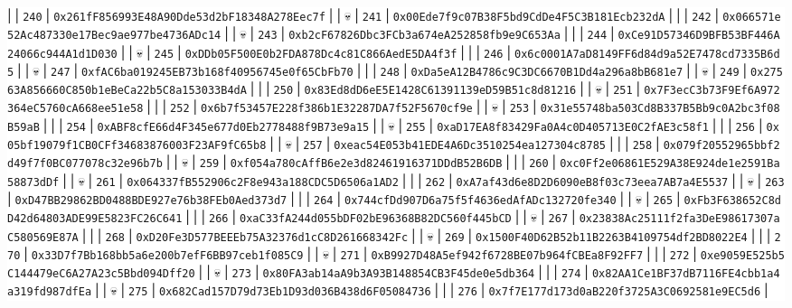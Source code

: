 |  | `240` | `0x261fF856993E48A90Dde53d2bF18348A278Eec7f` |
| 💀 | `241` | `0x00Ede7f9c07B38F5bd9CdDe4F5C3B181Ecb232dA` |
|  | `242` | `0x066571e52Ac487330e17Bec9ae977be4736ADc14` |
| 💀 | `243` | `0xb2cF67826Dbc3FCb3a674eA252858fb9e9C653Aa` |
|  | `244` | `0xCe91D57346D9BFB53BF446A24066c944A1d1D030` |
| 💀 | `245` | `0xDDb05F500E0b2FDA878Dc4c81C866AedE5DA4f3f` |
|  | `246` | `0x6c0001A7aD8149FF6d84d9a52E7478cd7335B6d5` |
| 💀 | `247` | `0xfAC6ba019245EB73b168f40956745e0f65CbFb70` |
|  | `248` | `0xDa5eA12B4786c9C3DC6670B1Dd4a296a8bB681e7` |
| 💀 | `249` | `0x27563A856660C850b1eBeCa22b5C8a153033B4dA` |
|  | `250` | `0x83Ed8dD6eE5E1428C61391139eD59B51c8d81216` |
| 💀 | `251` | `0x7F3ecC3b73F9Ef6A972364eC5760cA668ee51e58` |
|  | `252` | `0x6b7f53457E228f386b1E32287DA7f52F5670cf9e` |
| 💀 | `253` | `0x31e55748ba503Cd8B337B5Bb9c0A2bc3f08B59aB` |
|  | `254` | `0xABF8cfE66d4F345e677d0Eb2778488f9B73e9a15` |
| 💀 | `255` | `0xaD17EA8f83429Fa0A4c0D405713E0C2fAE3c58f1` |
|  | `256` | `0x05bf19079f1CB0CFf34683876003F23AF9fC65b8` |
| 💀 | `257` | `0xeac54E053b41EDE4A6Dc3510254ea127304c8785` |
|  | `258` | `0x079f20552965bbf2d49f7f0BC077078c32e96b7b` |
| 💀 | `259` | `0xf054a780cAffB6e2e3d82461916371DDdB52B6DB` |
|  | `260` | `0xc0Ff2e06861E529A38E924de1e2591Ba58873dDf` |
| 💀 | `261` | `0x064337fB552906c2F8e943a188CDC5D6506a1AD2` |
|  | `262` | `0xA7af43d6e8D2D6090eB8f03c73eea7AB7a4E5537` |
| 💀 | `263` | `0xD47BB29862BD0488BDE927e76b38FEb0Aed373d7` |
|  | `264` | `0x744cfDd907D6a75f5f4636edAfADc132720fe340` |
| 💀 | `265` | `0xFb3F638652C8dD42d64803ADE99E5823FC26C641` |
|  | `266` | `0xaC33fA244d055bDF02bE96368B82DC560f445bCD` |
| 💀 | `267` | `0x23838Ac25111f2fa3DeE98617307aC580569E87A` |
|  | `268` | `0xD20Fe3D577BEEEb75A32376d1cC8D261668342Fc` |
| 💀 | `269` | `0x1500F40D62B52b11B2263B4109754df2BD8022E4` |
|  | `270` | `0x33D7f7Bb168bb5a6e200b7efF6BB97ceb1f085C9` |
| 💀 | `271` | `0xB9927D48A5ef942f6728BE07b964fCBEa8F92FF7` |
|  | `272` | `0xe9059E525b5C144479eC6A27A23c5Bbd094Dff20` |
| 💀 | `273` | `0x80FA3ab14aA9b3A93B148854CB3F45de0e5db364` |
|  | `274` | `0x82AA1Ce1BF37dB7116FE4cbb1a4a319fd987dfEa` |
| 💀 | `275` | `0x682Cad157D79d73Eb1D93d036B438d6F05084736` |
|  | `276` | `0x7f7E177d173d0aB220f3725A3C0692581e9EC5d6` |